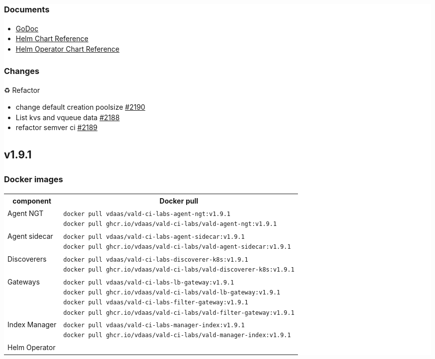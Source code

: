 ### Documents

- [GoDoc](https://pkg.go.dev/github.com/vdaas/vald-ci-labs@v1.8.0)
- [Helm Chart Reference](https://github.com/vdaas/vald-ci-labs/blob/v1.8.0/charts/vald/README.md)
- [Helm Operator Chart Reference](https://github.com/vdaas/vald-ci-labs/blob/v1.8.0/charts/vald-helm-operator/README.md)

### Changes

♻️ Refactor

- change default creation poolsize [#2190](https://github.com/vdaas/vald/pull/2190)
- List kvs and vqueue data [#2188](https://github.com/vdaas/vald/pull/2188)
- refactor semver ci [#2189](https://github.com/vdaas/vald/pull/2189)

## v1.9.1

### Docker images

<table>
  <tr>
    <th>component</th>
    <th>Docker pull</th>
  </tr>
  <tr>
    <td>Agent NGT</td>
    <td>
      <code>docker pull vdaas/vald-ci-labs-agent-ngt:v1.9.1</code><br/>
      <code>docker pull ghcr.io/vdaas/vald-ci-labs/vald-agent-ngt:v1.9.1</code>
    </td>
  </tr>
  <tr>
    <td>Agent sidecar</td>
    <td>
      <code>docker pull vdaas/vald-ci-labs-agent-sidecar:v1.9.1</code><br/>
      <code>docker pull ghcr.io/vdaas/vald-ci-labs/vald-agent-sidecar:v1.9.1</code>
    </td>
  </tr>
  <tr>
    <td>Discoverers</td>
    <td>
      <code>docker pull vdaas/vald-ci-labs-discoverer-k8s:v1.9.1</code><br/>
      <code>docker pull ghcr.io/vdaas/vald-ci-labs/vald-discoverer-k8s:v1.9.1</code>
    </td>
  </tr>
  <tr>
    <td>Gateways</td>
    <td>
      <code>docker pull vdaas/vald-ci-labs-lb-gateway:v1.9.1</code><br/>
      <code>docker pull ghcr.io/vdaas/vald-ci-labs/vald-lb-gateway:v1.9.1</code><br/>
      <code>docker pull vdaas/vald-ci-labs-filter-gateway:v1.9.1</code><br/>
      <code>docker pull ghcr.io/vdaas/vald-ci-labs/vald-filter-gateway:v1.9.1</code>
    </td>
  </tr>
  <tr>
    <td>Index Manager</td>
    <td>
      <code>docker pull vdaas/vald-ci-labs-manager-index:v1.9.1</code><br/>
      <code>docker pull ghcr.io/vdaas/vald-ci-labs/vald-manager-index:v1.9.1</code>
    </td>
  </tr>
  <tr>
    <td>Helm Operator</td>